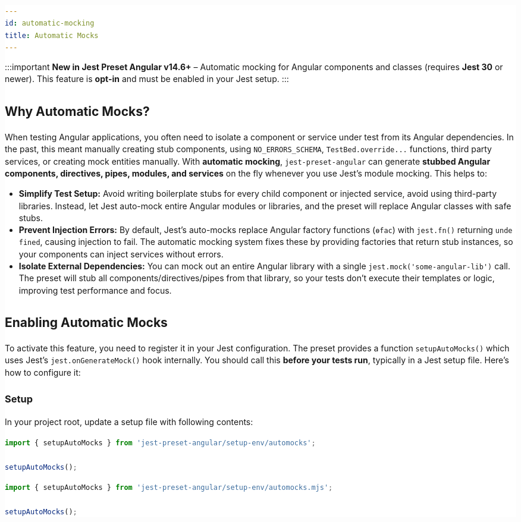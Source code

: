 ```yaml
---
id: automatic-mocking
title: Automatic Mocks
---
```


:::important
**New in Jest Preset Angular v14.6+** – Automatic mocking for Angular components and classes (requires **Jest 30** or newer). This feature is **opt-in** and must be enabled in your Jest setup.
:::

## Why Automatic Mocks?

When testing Angular applications, you often need to isolate a component or service under test from its Angular dependencies. In the past, this meant manually creating stub components, using `NO_ERRORS_SCHEMA`, `TestBed.override...` functions, third party services, or creating mock entities manually. With **automatic mocking**, `jest-preset-angular` can generate **stubbed Angular components, directives, pipes, modules, and services** on the fly whenever you use Jest’s module mocking. This helps to:

- **Simplify Test Setup:** Avoid writing boilerplate stubs for every child component or injected service, avoid using third-party libraries. Instead, let Jest auto-mock entire Angular modules or libraries, and the preset will replace Angular classes with safe stubs.
- **Prevent Injection Errors:** By default, Jest’s auto-mocks replace Angular factory functions (`ɵfac`) with `jest.fn()` returning `undefined`, causing injection to fail. The automatic mocking system fixes these by providing factories that return stub instances, so your components can inject services without errors.
- **Isolate External Dependencies:** You can mock out an entire Angular library with a single `jest.mock('some-angular-lib')` call. The preset will stub all components/directives/pipes from that library, so your tests don’t execute their templates or logic, improving test performance and focus.

## Enabling Automatic Mocks

To activate this feature, you need to register it in your Jest configuration. The preset provides a function `setupAutoMocks()` which uses Jest’s `jest.onGenerateMock()` hook internally. You should call this **before your tests run**, typically in a Jest setup file. Here’s how to configure it:

### Setup

In your project root, update a setup file with following contents:

```ts title="setup-jest.ts" tab={"label":"Setup file CJS"}
import { setupAutoMocks } from 'jest-preset-angular/setup-env/automocks';

setupAutoMocks();
```

```ts title="setup-jest.ts" tab={"label":"Setup file ESM"}
import { setupAutoMocks } from 'jest-preset-angular/setup-env/automocks.mjs';

setupAutoMocks();
```
